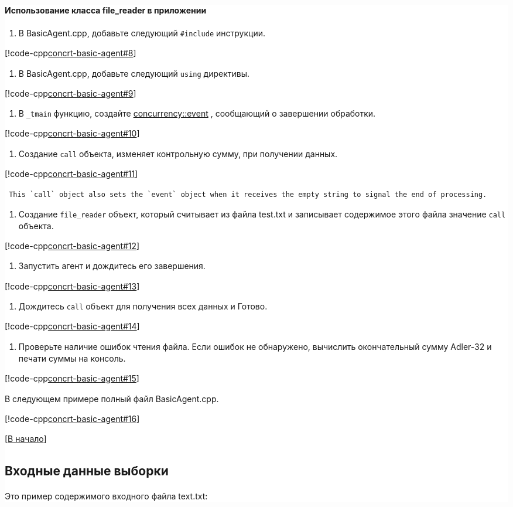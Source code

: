 #### <a name="to-use-the-filereader-class-in-your-application"></a>Использование класса file_reader в приложении

1. В BasicAgent.cpp, добавьте следующий `#include` инструкции.

[!code-cpp[concrt-basic-agent#8](../../parallel/concrt/codesnippet/cpp/walkthrough-creating-an-agent-based-application_9.cpp)]

1. В BasicAgent.cpp, добавьте следующий `using` директивы.

[!code-cpp[concrt-basic-agent#9](../../parallel/concrt/codesnippet/cpp/walkthrough-creating-an-agent-based-application_10.cpp)]

1. В `_tmain` функцию, создайте [concurrency::event](../../parallel/concrt/reference/event-class.md) , сообщающий о завершении обработки.

[!code-cpp[concrt-basic-agent#10](../../parallel/concrt/codesnippet/cpp/walkthrough-creating-an-agent-based-application_11.cpp)]

1. Создание `call` объекта, изменяет контрольную сумму, при получении данных.

[!code-cpp[concrt-basic-agent#11](../../parallel/concrt/codesnippet/cpp/walkthrough-creating-an-agent-based-application_12.cpp)]

     This `call` object also sets the `event` object when it receives the empty string to signal the end of processing.

1. Создание `file_reader` объект, который считывает из файла test.txt и записывает содержимое этого файла значение `call` объекта.

[!code-cpp[concrt-basic-agent#12](../../parallel/concrt/codesnippet/cpp/walkthrough-creating-an-agent-based-application_13.cpp)]

1. Запустить агент и дождитесь его завершения.

[!code-cpp[concrt-basic-agent#13](../../parallel/concrt/codesnippet/cpp/walkthrough-creating-an-agent-based-application_14.cpp)]

1. Дождитесь `call` объект для получения всех данных и Готово.

[!code-cpp[concrt-basic-agent#14](../../parallel/concrt/codesnippet/cpp/walkthrough-creating-an-agent-based-application_15.cpp)]

1. Проверьте наличие ошибок чтения файла. Если ошибок не обнаружено, вычислить окончательный сумму Adler-32 и печати суммы на консоль.

[!code-cpp[concrt-basic-agent#15](../../parallel/concrt/codesnippet/cpp/walkthrough-creating-an-agent-based-application_16.cpp)]

В следующем примере полный файл BasicAgent.cpp.

[!code-cpp[concrt-basic-agent#16](../../parallel/concrt/codesnippet/cpp/walkthrough-creating-an-agent-based-application_17.cpp)]

[[В начало](#top)]

## <a name="sample-input"></a>Входные данные выборки

Это пример содержимого входного файла text.txt:
